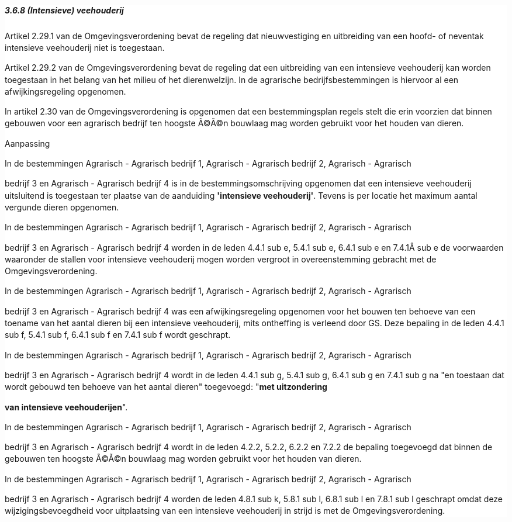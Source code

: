 ##### 3\.6\.8 (Intensieve) veehouderij

Artikel 2\.29\.1 van de Omgevingsverordening bevat de regeling dat nieuwvestiging en uitbreiding van een hoofd\- of neventak intensieve veehouderij niet is toegestaan.

Artikel 2\.29\.2 van de Omgevingsverordening bevat de regeling dat een uitbreiding van een intensieve veehouderij kan worden toegestaan in het belang van het milieu of het dierenwelzijn. In de agrarische bedrijfsbestemmingen is hiervoor al een afwijkingsregeling opgenomen.

In artikel 2\.30 van de Omgevingsverordening is opgenomen dat een bestemmingsplan regels stelt die erin voorzien dat binnen gebouwen voor een agrarisch bedrijf ten hoogste Ã©Ã©n bouwlaag mag worden gebruikt voor het houden van dieren.

Aanpassing

In de bestemmingen Agrarisch \- Agrarisch bedrijf 1, Agrarisch \- Agrarisch bedrijf 2, Agrarisch \- Agrarisch

bedrijf 3 en Agrarisch \- Agrarisch bedrijf 4 is in de bestemmingsomschrijving opgenomen dat een intensieve veehouderij uitsluitend is toegestaan ter plaatse van de aanduiding **'intensieve veehouderij'**. Tevens is per locatie het maximum aantal vergunde dieren opgenomen.

In de bestemmingen Agrarisch \- Agrarisch bedrijf 1, Agrarisch \- Agrarisch bedrijf 2, Agrarisch \- Agrarisch

bedrijf 3 en Agrarisch \- Agrarisch bedrijf 4 worden in de leden 4\.4\.1 sub e, 5\.4\.1 sub e, 6\.4\.1 sub e en 7\.4\.1Â sub e de voorwaarden waaronder de stallen voor intensieve veehouderij mogen worden vergroot in overeenstemming gebracht met de Omgevingsverordening.

In de bestemmingen Agrarisch \- Agrarisch bedrijf 1, Agrarisch \- Agrarisch bedrijf 2, Agrarisch \- Agrarisch

bedrijf 3 en Agrarisch \- Agrarisch bedrijf 4 was een afwijkingsregeling opgenomen voor het bouwen ten behoeve van een toename van het aantal dieren bij een intensieve veehouderij, mits ontheffing is verleend door GS. Deze bepaling in de leden 4\.4\.1 sub f, 5\.4\.1 sub f, 6\.4\.1 sub f en 7\.4\.1 sub f wordt geschrapt.

In de bestemmingen Agrarisch \- Agrarisch bedrijf 1, Agrarisch \- Agrarisch bedrijf 2, Agrarisch \- Agrarisch

bedrijf 3 en Agrarisch \- Agrarisch bedrijf 4 wordt in de leden 4\.4\.1 sub g, 5\.4\.1 sub g, 6\.4\.1 sub g en 7\.4\.1 sub g na "en toestaan dat wordt gebouwd ten behoeve van het aantal dieren" toegevoegd: "**met uitzondering**

**van intensieve veehouderijen**".

In de bestemmingen Agrarisch \- Agrarisch bedrijf 1, Agrarisch \- Agrarisch bedrijf 2, Agrarisch \- Agrarisch

bedrijf 3 en Agrarisch \- Agrarisch bedrijf 4 wordt in de leden 4\.2\.2, 5\.2\.2, 6\.2\.2 en 7\.2\.2 de bepaling toegevoegd dat binnen de gebouwen ten hoogste Ã©Ã©n bouwlaag mag worden gebruikt voor het houden van dieren.

In de bestemmingen Agrarisch \- Agrarisch bedrijf 1, Agrarisch \- Agrarisch bedrijf 2, Agrarisch \- Agrarisch

bedrijf 3 en Agrarisch \- Agrarisch bedrijf 4 worden de leden 4\.8\.1 sub k, 5\.8\.1 sub l, 6\.8\.1 sub l en 7\.8\.1 sub l geschrapt omdat deze wijzigingsbevoegdheid voor uitplaatsing van een intensieve veehouderij in strijd is met de Omgevingsverordening.
